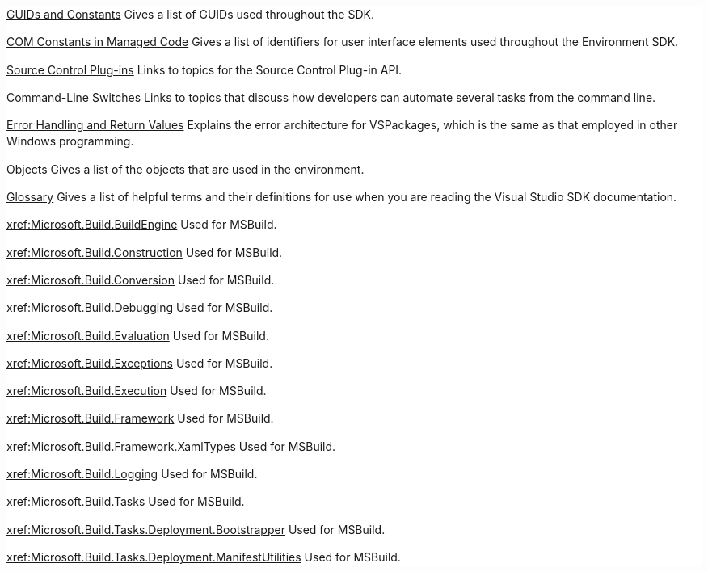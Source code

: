  [GUIDs and Constants](../extensibility/guids-and-constants-in-the-visual-studio-sdk.md)
 Gives a list of GUIDs used throughout the SDK.

 [COM Constants in Managed Code](../extensibility/com-constants-in-managed-code.md)
 Gives a list of identifiers for user interface elements used throughout the Environment SDK.

 [Source Control Plug-ins](../extensibility/source-control-plug-ins.md)
 Links to topics for the Source Control Plug-in API.

 [Command-Line Switches](../extensibility/command-line-switches-visual-studio-sdk.md)
 Links to topics that discuss how developers can automate several tasks from the command line.

 [Error Handling and Return Values](../extensibility/error-handling-and-return-values.md)
 Explains the error architecture for VSPackages, which is the same as that employed in other Windows programming.

 [Objects](../extensibility/objects.md)
 Gives a list of the objects that are used in the environment.

 [Glossary](../extensibility/visual-studio-sdk-glossary.md)
 Gives a list of helpful terms and their definitions for use when you are reading the Visual Studio SDK documentation.

 <xref:Microsoft.Build.BuildEngine>
 Used for MSBuild.

 <xref:Microsoft.Build.Construction>
 Used for MSBuild.

 <xref:Microsoft.Build.Conversion>
 Used for MSBuild.

 <xref:Microsoft.Build.Debugging>
 Used for MSBuild.

 <xref:Microsoft.Build.Evaluation>
 Used for MSBuild.

 <xref:Microsoft.Build.Exceptions>
 Used for MSBuild.

 <xref:Microsoft.Build.Execution>
 Used for MSBuild.

 <xref:Microsoft.Build.Framework>
 Used for MSBuild.

 <xref:Microsoft.Build.Framework.XamlTypes>
 Used for MSBuild.

 <xref:Microsoft.Build.Logging>
 Used for MSBuild.

 <xref:Microsoft.Build.Tasks>
 Used for MSBuild.

 <xref:Microsoft.Build.Tasks.Deployment.Bootstrapper>
 Used for MSBuild.

 <xref:Microsoft.Build.Tasks.Deployment.ManifestUtilities>
 Used for MSBuild.
